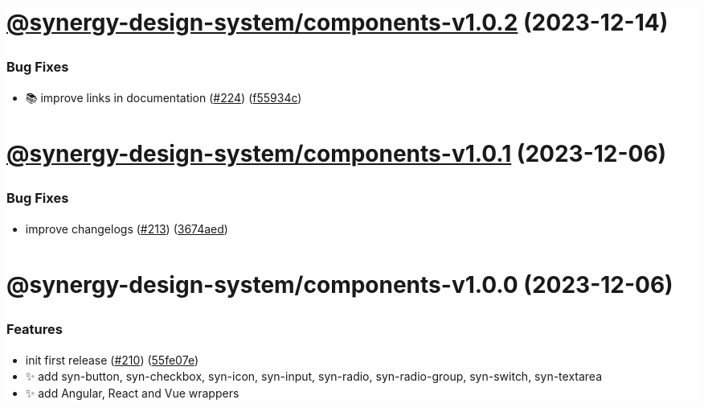 # [@synergy-design-system/components-v1.0.2](https://github.com/synergy-design-system/synergy-design-system/compare/components/1.0.1...components/1.0.2) (2023-12-14)


### Bug Fixes

* 📚 improve links in documentation ([#224](https://github.com/synergy-design-system/synergy-design-system/issues/224)) ([f55934c](https://github.com/synergy-design-system/synergy-design-system/commit/f55934c34c6c53b0f7c9a5afa8d91bc520df4fdf))

# [@synergy-design-system/components-v1.0.1](https://github.com/synergy-design-system/synergy-design-system/compare/components/1.0.0...components/1.0.1) (2023-12-06)


### Bug Fixes

* improve changelogs ([#213](https://github.com/synergy-design-system/synergy-design-system/issues/213)) ([3674aed](https://github.com/synergy-design-system/synergy-design-system/commit/3674aed156b3f604a220be23957ca2da05717472))

# @synergy-design-system/components-v1.0.0 (2023-12-06)


### Features

* init first release ([#210](https://github.com/synergy-design-system/synergy-design-system/issues/210)) ([55fe07e](https://github.com/synergy-design-system/synergy-design-system/commit/55fe07e9454ec159506f24223222786f315e800c))
* ✨ add syn-button, syn-checkbox, syn-icon, syn-input, syn-radio, syn-radio-group, syn-switch, syn-textarea
* ✨ add Angular, React and Vue wrappers
